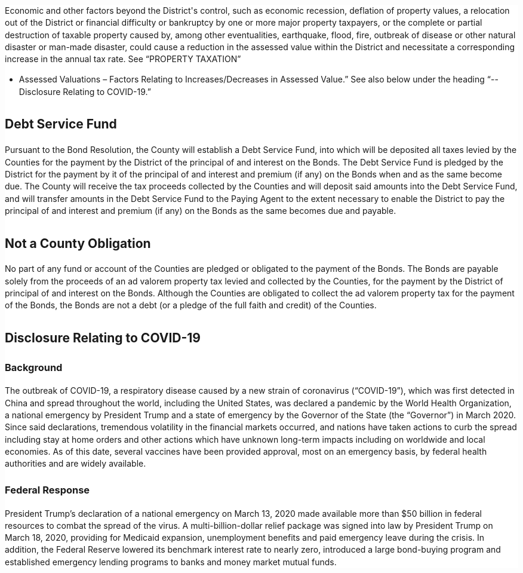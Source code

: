 Economic and other factors beyond the District's control, such as economic recession, deflation of property values, a relocation out of the District or financial difficulty or bankruptcy by one or more major property taxpayers, or the complete or partial destruction of taxable property caused by, among other eventualities, earthquake, flood, fire, outbreak of disease or other natural disaster or man-made disaster, could cause a reduction in the assessed value within the District and necessitate a corresponding increase in the annual tax rate. See “PROPERTY TAXATION”

- Assessed Valuations – Factors Relating to Increases/Decreases in Assessed Value.” See also below under the heading “--Disclosure Relating to COVID-19.”

## Debt Service Fund

Pursuant to the Bond Resolution, the County will establish a Debt Service Fund, into which will be deposited all taxes levied by the Counties for the payment by the District of the principal of and interest on the Bonds. The Debt Service Fund is pledged by the District for the payment by it of the principal of and interest and premium (if any) on the Bonds when and as the same become due. The County will receive the tax proceeds collected by the Counties and will deposit said amounts into the Debt Service Fund, and will transfer amounts in the Debt Service Fund to the Paying Agent to the extent necessary to enable the District to pay the principal of and interest and premium (if any) on the Bonds as the same becomes due and payable.

## Not a County Obligation

No part of any fund or account of the Counties are pledged or obligated to the payment of the Bonds. The Bonds are payable solely from the proceeds of an ad valorem property tax levied and collected by the Counties, for the payment by the District of principal of and interest on the Bonds. Although the Counties are obligated to collect the ad valorem property tax for the payment of the Bonds, the Bonds are not a debt (or a pledge of the full faith and credit) of the Counties.

## Disclosure Relating to COVID-19

### Background

The outbreak of COVID-19, a respiratory disease caused by a new strain of coronavirus (“COVID-19”), which was first detected in China and spread throughout the world, including the United States, was declared a pandemic by the World Health Organization, a national emergency by President Trump and a state of emergency by the Governor of the State (the “Governor”) in March 2020. Since said declarations, tremendous volatility in the financial markets occurred, and nations have taken actions to curb the spread including stay at home orders and other actions which have unknown long-term impacts including on worldwide and local economies. As of this date, several vaccines have been provided approval, most on an emergency basis, by federal health authorities and are widely available.

### Federal Response

President Trump’s declaration of a national emergency on March 13, 2020 made available more than $50 billion in federal resources to combat the spread of the virus. A multi-billion-dollar relief package was signed into law by President Trump on March 18, 2020, providing for Medicaid expansion, unemployment benefits and paid emergency leave during the crisis. In addition, the Federal Reserve lowered its benchmark interest rate to nearly zero, introduced a large bond-buying program and established emergency lending programs to banks and money market mutual funds.
